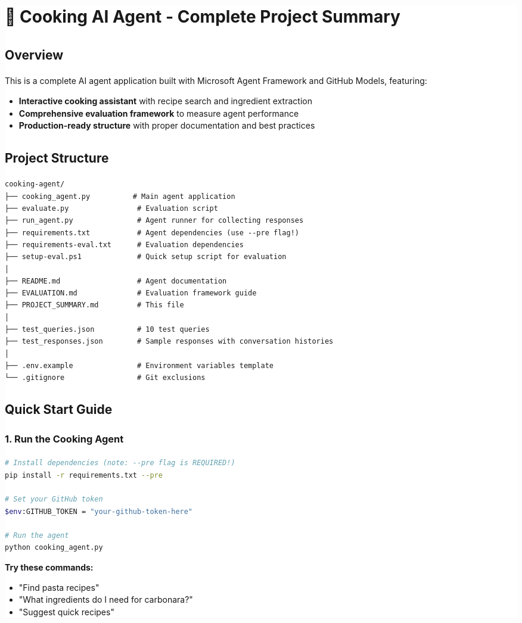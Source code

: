 # 🍳 Cooking AI Agent - Complete Project Summary

## Overview

This is a complete AI agent application built with Microsoft Agent Framework and GitHub Models, featuring:
- **Interactive cooking assistant** with recipe search and ingredient extraction
- **Comprehensive evaluation framework** to measure agent performance
- **Production-ready structure** with proper documentation and best practices

## Project Structure

```
cooking-agent/
├── cooking_agent.py          # Main agent application
├── evaluate.py                # Evaluation script
├── run_agent.py               # Agent runner for collecting responses
├── requirements.txt           # Agent dependencies (use --pre flag!)
├── requirements-eval.txt      # Evaluation dependencies
├── setup-eval.ps1             # Quick setup script for evaluation
│
├── README.md                  # Agent documentation
├── EVALUATION.md              # Evaluation framework guide
├── PROJECT_SUMMARY.md         # This file
│
├── test_queries.json          # 10 test queries
├── test_responses.json        # Sample responses with conversation histories
│
├── .env.example               # Environment variables template
└── .gitignore                 # Git exclusions
```

## Quick Start Guide

### 1. Run the Cooking Agent

```bash
# Install dependencies (note: --pre flag is REQUIRED!)
pip install -r requirements.txt --pre

# Set your GitHub token
$env:GITHUB_TOKEN = "your-github-token-here"

# Run the agent
python cooking_agent.py
```

**Try these commands:**
- "Find pasta recipes"
- "What ingredients do I need for carbonara?"
- "Suggest quick recipes"
